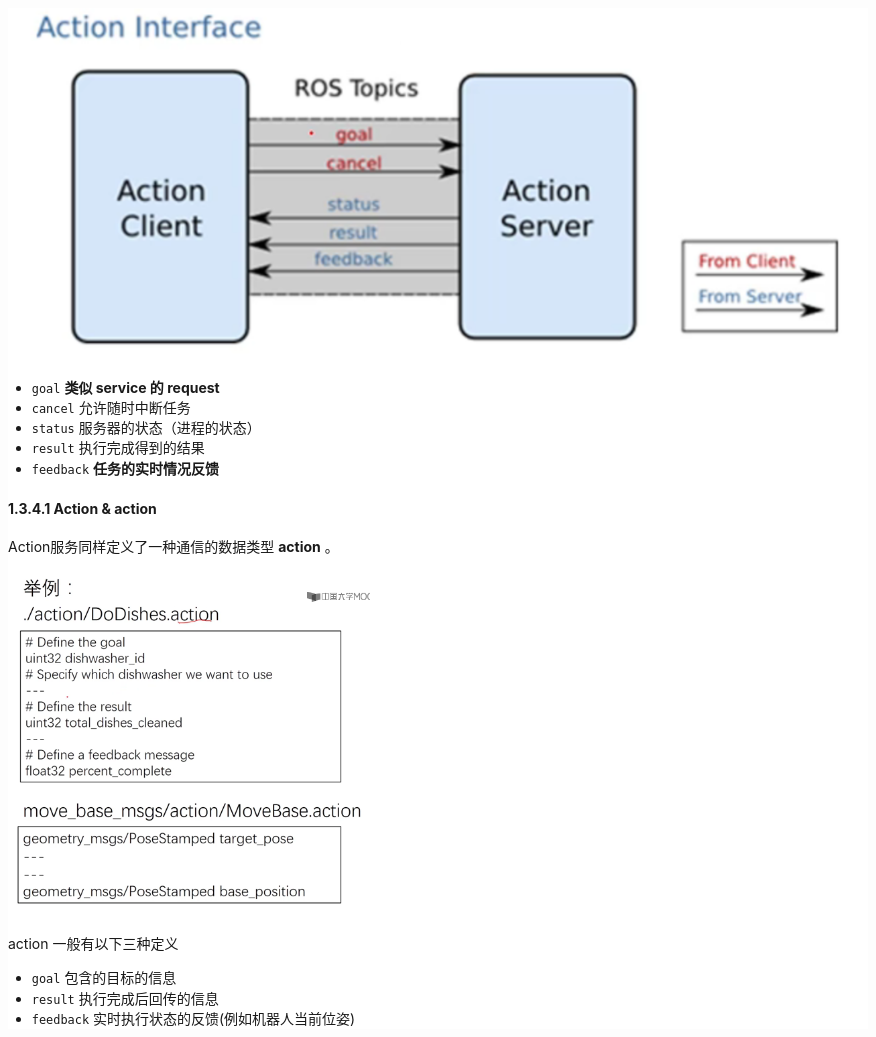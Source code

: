 ![image-20210210100320172](image-20210210100320172.png)

- `goal` **类似 service 的 request** 
- `cancel` 允许随时中断任务
- `status` 服务器的状态（进程的状态）
- `result` 执行完成得到的结果
- `feedback` **任务的实时情况反馈**



#### 1.3.4.1 Action & action 

Action服务同样定义了一种通信的数据类型 **action** 。

<img src="image-20210210101123057.png" alt="image-20210210101123057" style="zoom: 67%;" />

action 一般有以下三种定义 

- `goal`  包含的目标的信息
- `result` 执行完成后回传的信息
- `feedback` 实时执行状态的反馈(例如机器人当前位姿)



